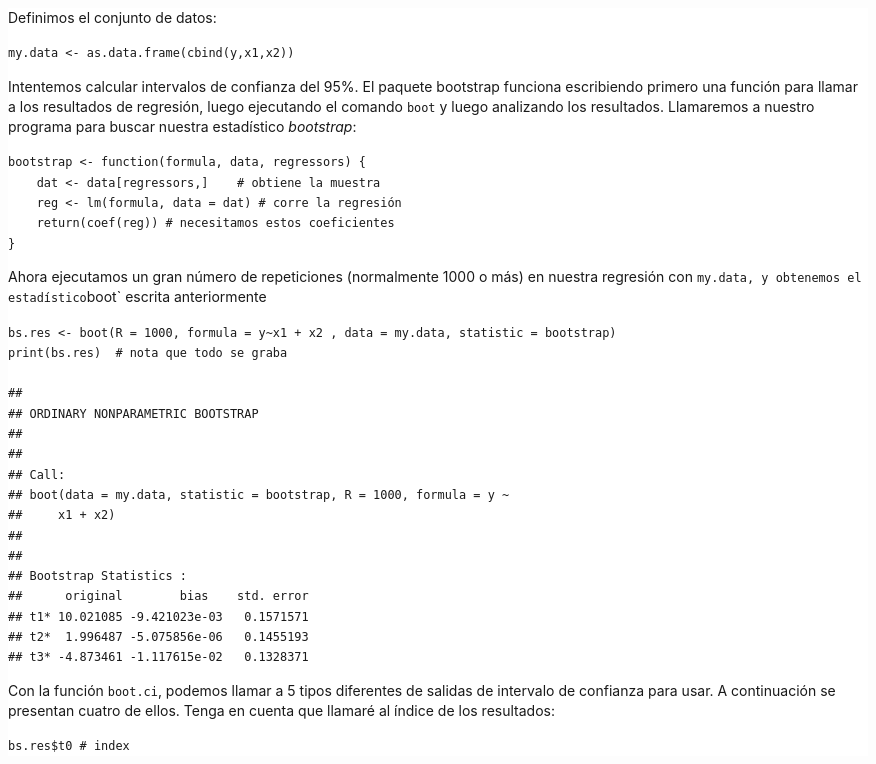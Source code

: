 Definimos el conjunto de datos:

    my.data <- as.data.frame(cbind(y,x1,x2))

Intentemos calcular intervalos de confianza del 95%. El paquete
bootstrap funciona escribiendo primero una función para llamar a los
resultados de regresión, luego ejecutando el comando `boot` y luego
analizando los resultados. Llamaremos a nuestro programa para buscar
nuestra estadístico *bootstrap*:

    bootstrap <- function(formula, data, regressors) {
        dat <- data[regressors,]    # obtiene la muestra
        reg <- lm(formula, data = dat) # corre la regresión
        return(coef(reg)) # necesitamos estos coeficientes
    }

Ahora ejecutamos un gran número de repeticiones (normalmente 1000 o más)
en nuestra regresión con `my.data, y obtenemos el estadístico`boot\`
escrita anteriormente

    bs.res <- boot(R = 1000, formula = y~x1 + x2 , data = my.data, statistic = bootstrap)
    print(bs.res)  # nota que todo se graba

    ## 
    ## ORDINARY NONPARAMETRIC BOOTSTRAP
    ## 
    ## 
    ## Call:
    ## boot(data = my.data, statistic = bootstrap, R = 1000, formula = y ~ 
    ##     x1 + x2)
    ## 
    ## 
    ## Bootstrap Statistics :
    ##      original        bias    std. error
    ## t1* 10.021085 -9.421023e-03   0.1571571
    ## t2*  1.996487 -5.075856e-06   0.1455193
    ## t3* -4.873461 -1.117615e-02   0.1328371

Con la función `boot.ci`, podemos llamar a 5 tipos diferentes de salidas
de intervalo de confianza para usar. A continuación se presentan cuatro
de ellos. Tenga en cuenta que llamaré al índice de los resultados:

    bs.res$t0 # index
